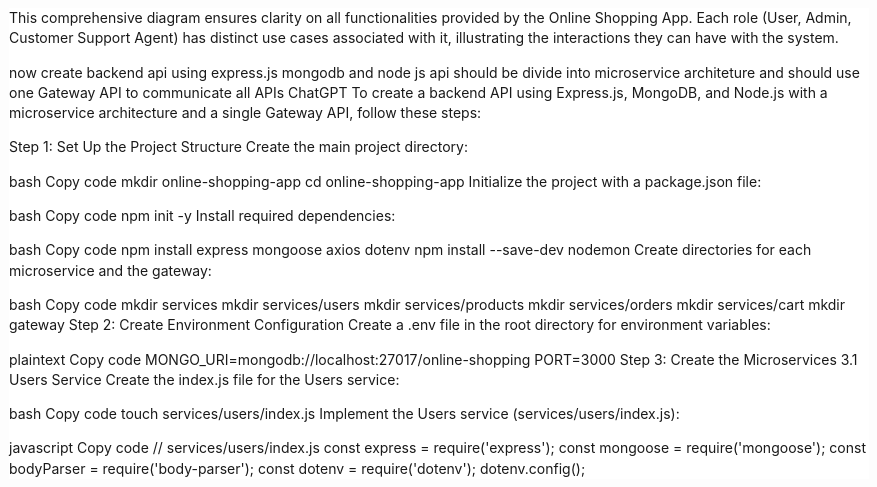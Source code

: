 This comprehensive diagram ensures clarity on all functionalities provided by the Online Shopping App. Each role (User, Admin, Customer Support Agent) has distinct use cases associated with it, illustrating the interactions they can have with the system.

now create backend api using express.js mongodb and node js api should be divide into microservice architeture and should use one Gateway API to communicate all APIs
ChatGPT
To create a backend API using Express.js, MongoDB, and Node.js with a microservice architecture and a single Gateway API, follow these steps:

Step 1: Set Up the Project Structure
Create the main project directory:

bash
Copy code
mkdir online-shopping-app
cd online-shopping-app
Initialize the project with a package.json file:

bash
Copy code
npm init -y
Install required dependencies:

bash
Copy code
npm install express mongoose axios dotenv
npm install --save-dev nodemon
Create directories for each microservice and the gateway:

bash
Copy code
mkdir services
mkdir services/users
mkdir services/products
mkdir services/orders
mkdir services/cart
mkdir gateway
Step 2: Create Environment Configuration
Create a .env file in the root directory for environment variables:

plaintext
Copy code
MONGO_URI=mongodb://localhost:27017/online-shopping
PORT=3000
Step 3: Create the Microservices
3.1 Users Service
Create the index.js file for the Users service:

bash
Copy code
touch services/users/index.js
Implement the Users service (services/users/index.js):

javascript
Copy code
// services/users/index.js
const express = require('express');
const mongoose = require('mongoose');
const bodyParser = require('body-parser');
const dotenv = require('dotenv');
dotenv.config();
